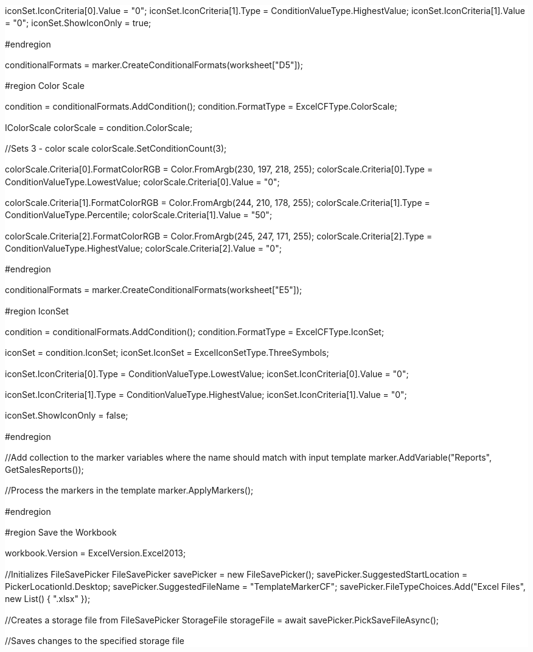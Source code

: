   iconSet.IconCriteria[0].Value = "0";
  iconSet.IconCriteria[1].Type = ConditionValueType.HighestValue;
  iconSet.IconCriteria[1].Value = "0";
  iconSet.ShowIconOnly = true;

  #endregion

  conditionalFormats = marker.CreateConditionalFormats(worksheet["D5"]);

  #region Color Scale

  condition = conditionalFormats.AddCondition();
  condition.FormatType = ExcelCFType.ColorScale;

  IColorScale colorScale = condition.ColorScale;

  //Sets 3 - color scale
  colorScale.SetConditionCount(3);

  colorScale.Criteria[0].FormatColorRGB = Color.FromArgb(230, 197, 218, 255);
  colorScale.Criteria[0].Type = ConditionValueType.LowestValue;
  colorScale.Criteria[0].Value = "0";

  colorScale.Criteria[1].FormatColorRGB = Color.FromArgb(244, 210, 178, 255);
  colorScale.Criteria[1].Type = ConditionValueType.Percentile;
  colorScale.Criteria[1].Value = "50";

  colorScale.Criteria[2].FormatColorRGB = Color.FromArgb(245, 247, 171, 255);
  colorScale.Criteria[2].Type = ConditionValueType.HighestValue;
  colorScale.Criteria[2].Value = "0";

  #endregion

  conditionalFormats = marker.CreateConditionalFormats(worksheet["E5"]);

  #region IconSet

  condition = conditionalFormats.AddCondition();
  condition.FormatType = ExcelCFType.IconSet;

  iconSet = condition.IconSet;
  iconSet.IconSet = ExcelIconSetType.ThreeSymbols;

  iconSet.IconCriteria[0].Type = ConditionValueType.LowestValue;
  iconSet.IconCriteria[0].Value = "0";

  iconSet.IconCriteria[1].Type = ConditionValueType.HighestValue;
  iconSet.IconCriteria[1].Value = "0";

  iconSet.ShowIconOnly = false;

  #endregion

  //Add collection to the marker variables where the name should match with input template
  marker.AddVariable("Reports", GetSalesReports());

  //Process the markers in the template
  marker.ApplyMarkers();

  #endregion

  #region Save the Workbook

  workbook.Version = ExcelVersion.Excel2013;

  //Initializes FileSavePicker
  FileSavePicker savePicker = new FileSavePicker();
  savePicker.SuggestedStartLocation = PickerLocationId.Desktop;
  savePicker.SuggestedFileName = "TemplateMarkerCF";
  savePicker.FileTypeChoices.Add("Excel Files", new List<string>() { ".xlsx" });

  //Creates a storage file from FileSavePicker
  StorageFile storageFile = await savePicker.PickSaveFileAsync();

  //Saves changes to the specified storage file